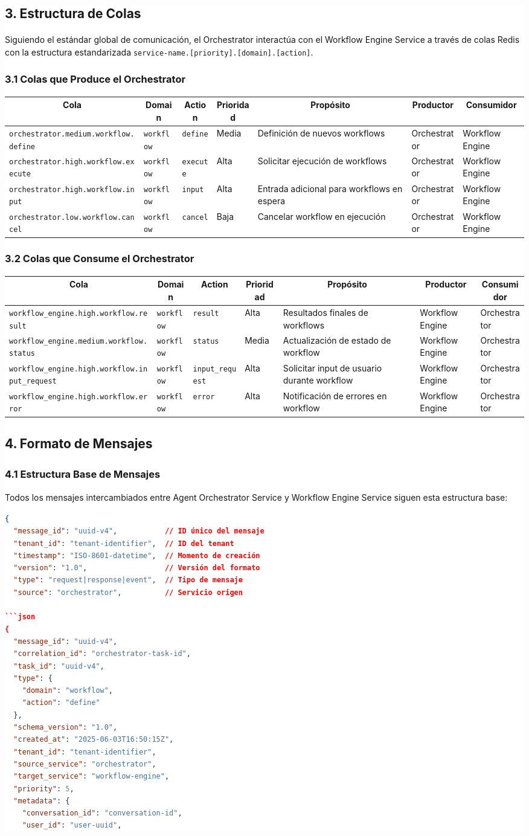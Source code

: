## 3. Estructura de Colas

Siguiendo el estándar global de comunicación, el Orchestrator interactúa con el Workflow Engine Service a través de colas Redis con la estructura estandarizada `service-name.[priority].[domain].[action]`.

### 3.1 Colas que Produce el Orchestrator 

| Cola | Domain | Action | Prioridad | Propósito | Productor | Consumidor |
|------|--------|--------|----------|-----------|----------|------------|
| `orchestrator.medium.workflow.define` | `workflow` | `define` | Media | Definición de nuevos workflows | Orchestrator | Workflow Engine |
| `orchestrator.high.workflow.execute` | `workflow` | `execute` | Alta | Solicitar ejecución de workflows | Orchestrator | Workflow Engine |
| `orchestrator.high.workflow.input` | `workflow` | `input` | Alta | Entrada adicional para workflows en espera | Orchestrator | Workflow Engine |
| `orchestrator.low.workflow.cancel` | `workflow` | `cancel` | Baja | Cancelar workflow en ejecución | Orchestrator | Workflow Engine |

### 3.2 Colas que Consume el Orchestrator

| Cola | Domain | Action | Prioridad | Propósito | Productor | Consumidor |
|------|--------|--------|----------|-----------|----------|------------|
| `workflow_engine.high.workflow.result` | `workflow` | `result` | Alta | Resultados finales de workflows | Workflow Engine | Orchestrator |
| `workflow_engine.medium.workflow.status` | `workflow` | `status` | Media | Actualización de estado de workflow | Workflow Engine | Orchestrator |
| `workflow_engine.high.workflow.input_request` | `workflow` | `input_request` | Alta | Solicitar input de usuario durante workflow | Workflow Engine | Orchestrator |
| `workflow_engine.high.workflow.error` | `workflow` | `error` | Alta | Notificación de errores en workflow | Workflow Engine | Orchestrator |

## 4. Formato de Mensajes

### 4.1 Estructura Base de Mensajes

Todos los mensajes intercambiados entre Agent Orchestrator Service y Workflow Engine Service siguen esta estructura base:

```json
{
  "message_id": "uuid-v4",           // ID único del mensaje
  "tenant_id": "tenant-identifier",  // ID del tenant 
  "timestamp": "ISO-8601-datetime",  // Momento de creación
  "version": "1.0",                  // Versión del formato
  "type": "request|response|event",  // Tipo de mensaje
  "source": "orchestrator",          // Servicio origen

```json
{
  "message_id": "uuid-v4",
  "correlation_id": "orchestrator-task-id",
  "task_id": "uuid-v4",
  "type": {
    "domain": "workflow",
    "action": "define"
  },
  "schema_version": "1.0",
  "created_at": "2025-06-03T16:50:15Z",
  "tenant_id": "tenant-identifier",
  "source_service": "orchestrator",
  "target_service": "workflow-engine",
  "priority": 5,
  "metadata": {
    "conversation_id": "conversation-id",
    "user_id": "user-uuid",
```